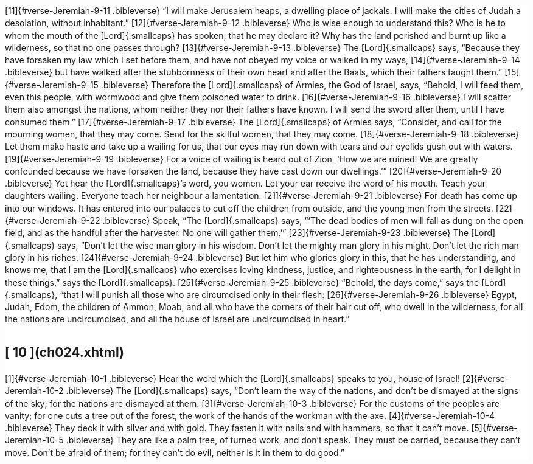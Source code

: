 [11]{#verse-Jeremiah-9-11 .bibleverse} “I will make Jerusalem heaps, a dwelling place of jackals. I will make the cities of Judah a desolation, without inhabitant.” [12]{#verse-Jeremiah-9-12 .bibleverse} Who is wise enough to understand this? Who is he to whom the mouth of the [Lord]{.smallcaps} has spoken, that he may declare it? Why has the land perished and burnt up like a wilderness, so that no one passes through? [13]{#verse-Jeremiah-9-13 .bibleverse} The [Lord]{.smallcaps} says, “Because they have forsaken my law which I set before them, and have not obeyed my voice or walked in my ways, [14]{#verse-Jeremiah-9-14 .bibleverse} but have walked after the stubbornness of their own heart and after the Baals, which their fathers taught them.” [15]{#verse-Jeremiah-9-15 .bibleverse} Therefore the [Lord]{.smallcaps} of Armies, the God of Israel, says, “Behold, I will feed them, even this people, with wormwood and give them poisoned water to drink. [16]{#verse-Jeremiah-9-16 .bibleverse} I will scatter them also amongst the nations, whom neither they nor their fathers have known. I will send the sword after them, until I have consumed them.”
[17]{#verse-Jeremiah-9-17 .bibleverse} The [Lord]{.smallcaps} of Armies says, “Consider, and call for the mourning women, that they may come. Send for the skilful women, that they may come. [18]{#verse-Jeremiah-9-18 .bibleverse} Let them make haste and take up a wailing for us, that our eyes may run down with tears and our eyelids gush out with waters. [19]{#verse-Jeremiah-9-19 .bibleverse} For a voice of wailing is heard out of Zion, ‘How we are ruined! We are greatly confounded because we have forsaken the land, because they have cast down our dwellings.’” [20]{#verse-Jeremiah-9-20 .bibleverse} Yet hear the [Lord]{.smallcaps}’s word, you women. Let your ear receive the word of his mouth. Teach your daughters wailing. Everyone teach her neighbour a lamentation. [21]{#verse-Jeremiah-9-21 .bibleverse} For death has come up into our windows. It has entered into our palaces to cut off the children from outside, and the young men from the streets. [22]{#verse-Jeremiah-9-22 .bibleverse} Speak, “The [Lord]{.smallcaps} says, “‘The dead bodies of men will fall as dung on the open field, and as the handful after the harvester. No one will gather them.’”
[23]{#verse-Jeremiah-9-23 .bibleverse} The [Lord]{.smallcaps} says, “Don’t let the wise man glory in his wisdom. Don’t let the mighty man glory in his might. Don’t let the rich man glory in his riches. [24]{#verse-Jeremiah-9-24 .bibleverse} But let him who glories glory in this, that he has understanding, and knows me, that I am the [Lord]{.smallcaps} who exercises loving kindness, justice, and righteousness in the earth, for I delight in these things,” says the [Lord]{.smallcaps}.
[25]{#verse-Jeremiah-9-25 .bibleverse} “Behold, the days come,” says the [Lord]{.smallcaps}, “that I will punish all those who are circumcised only in their flesh: [26]{#verse-Jeremiah-9-26 .bibleverse} Egypt, Judah, Edom, the children of Ammon, Moab, and all who have the corners of their hair cut off, who dwell in the wilderness, for all the nations are uncircumcised, and all the house of Israel are uncircumcised in heart.” 

<h2 class="chaptertitle">[&nbsp;10&nbsp;](ch024.xhtml)<span><span id="chapter-Jeremiah-10"></span></span></h2>
 
[1]{#verse-Jeremiah-10-1 .bibleverse} Hear the word which the [Lord]{.smallcaps} speaks to you, house of Israel! [2]{#verse-Jeremiah-10-2 .bibleverse} The [Lord]{.smallcaps} says, “Don’t learn the way of the nations, and don’t be dismayed at the signs of the sky; for the nations are dismayed at them. [3]{#verse-Jeremiah-10-3 .bibleverse} For the customs of the peoples are vanity; for one cuts a tree out of the forest, the work of the hands of the workman with the axe. [4]{#verse-Jeremiah-10-4 .bibleverse} They deck it with silver and with gold. They fasten it with nails and with hammers, so that it can’t move. [5]{#verse-Jeremiah-10-5 .bibleverse} They are like a palm tree, of turned work, and don’t speak. They must be carried, because they can’t move. Don’t be afraid of them; for they can’t do evil, neither is it in them to do good.”